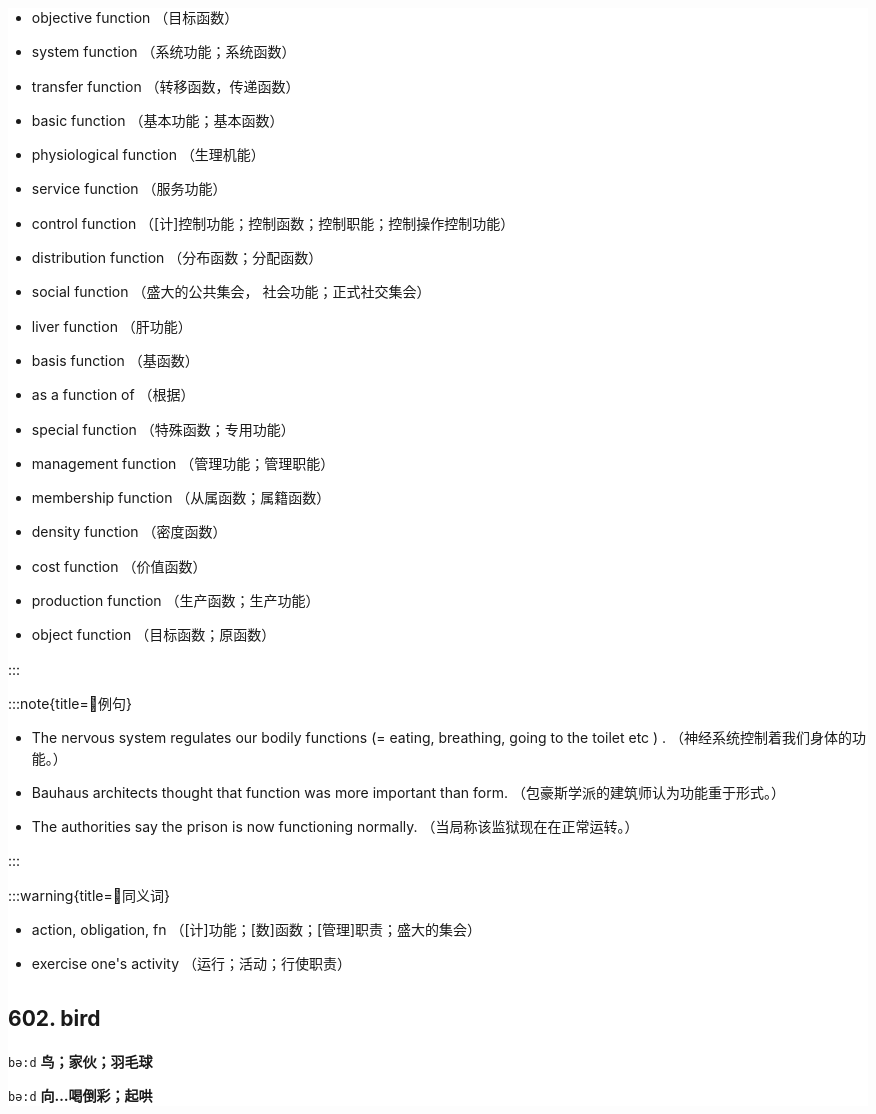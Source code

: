 - objective function （目标函数）

- system function （系统功能；系统函数）

- transfer function （转移函数，传递函数）

- basic function （基本功能；基本函数）

- physiological function （生理机能）

- service function （服务功能）

- control function （[计]控制功能；控制函数；控制职能；控制操作控制功能）

- distribution function （分布函数；分配函数）

- social function （盛大的公共集会， 社会功能；正式社交集会）

- liver function （肝功能）

- basis function （基函数）

- as a function of （根据）

- special function （特殊函数；专用功能）

- management function （管理功能；管理职能）

- membership function （从属函数；属籍函数）

- density function （密度函数）

- cost function （价值函数）

- production function （生产函数；生产功能）

- object function （目标函数；原函数）

:::

:::note{title=🎤例句}

- The nervous system regulates our bodily functions (= eating, breathing, going to the toilet etc ) . （神经系统控制着我们身体的功能。）

- Bauhaus architects thought that function was more important than form. （包豪斯学派的建筑师认为功能重于形式。）

- The authorities say the prison is now functioning normally. （当局称该监狱现在在正常运转。）

:::

:::warning{title=🤔同义词}

- action, obligation, fn （[计]功能；[数]函数；[管理]职责；盛大的集会）

- exercise one's activity （运行；活动；行使职责）


## 602. bird

`bə:d`  **鸟；家伙；羽毛球**

`bə:d`  **向…喝倒彩；起哄**
